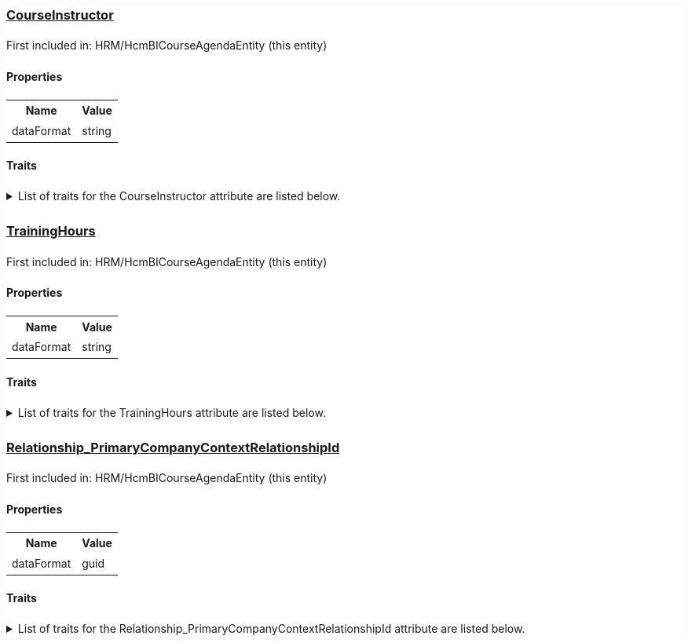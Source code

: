 ### <a href=#CourseInstructor name="CourseInstructor">CourseInstructor</a>

First included in: HRM/HcmBICourseAgendaEntity (this entity)  

#### Properties

<table><tr><th>Name</th><th>Value</th></tr><tr><td>dataFormat</td><td>string</td></tr></table>

#### Traits

<details><summary>List of traits for the CourseInstructor attribute are listed below.</summary></details>

### <a href=#TrainingHours name="TrainingHours">TrainingHours</a>

First included in: HRM/HcmBICourseAgendaEntity (this entity)  

#### Properties

<table><tr><th>Name</th><th>Value</th></tr><tr><td>dataFormat</td><td>string</td></tr></table>

#### Traits

<details><summary>List of traits for the TrainingHours attribute are listed below.</summary></details>

### <a href=#Relationship_PrimaryCompanyContextRelationshipId name="Relationship_PrimaryCompanyContextRelationshipId">Relationship_PrimaryCompanyContextRelationshipId</a>

First included in: HRM/HcmBICourseAgendaEntity (this entity)  

#### Properties

<table><tr><th>Name</th><th>Value</th></tr><tr><td>dataFormat</td><td>guid</td></tr></table>

#### Traits

<details><summary>List of traits for the Relationship_PrimaryCompanyContextRelationshipId attribute are listed below.</summary></details>
